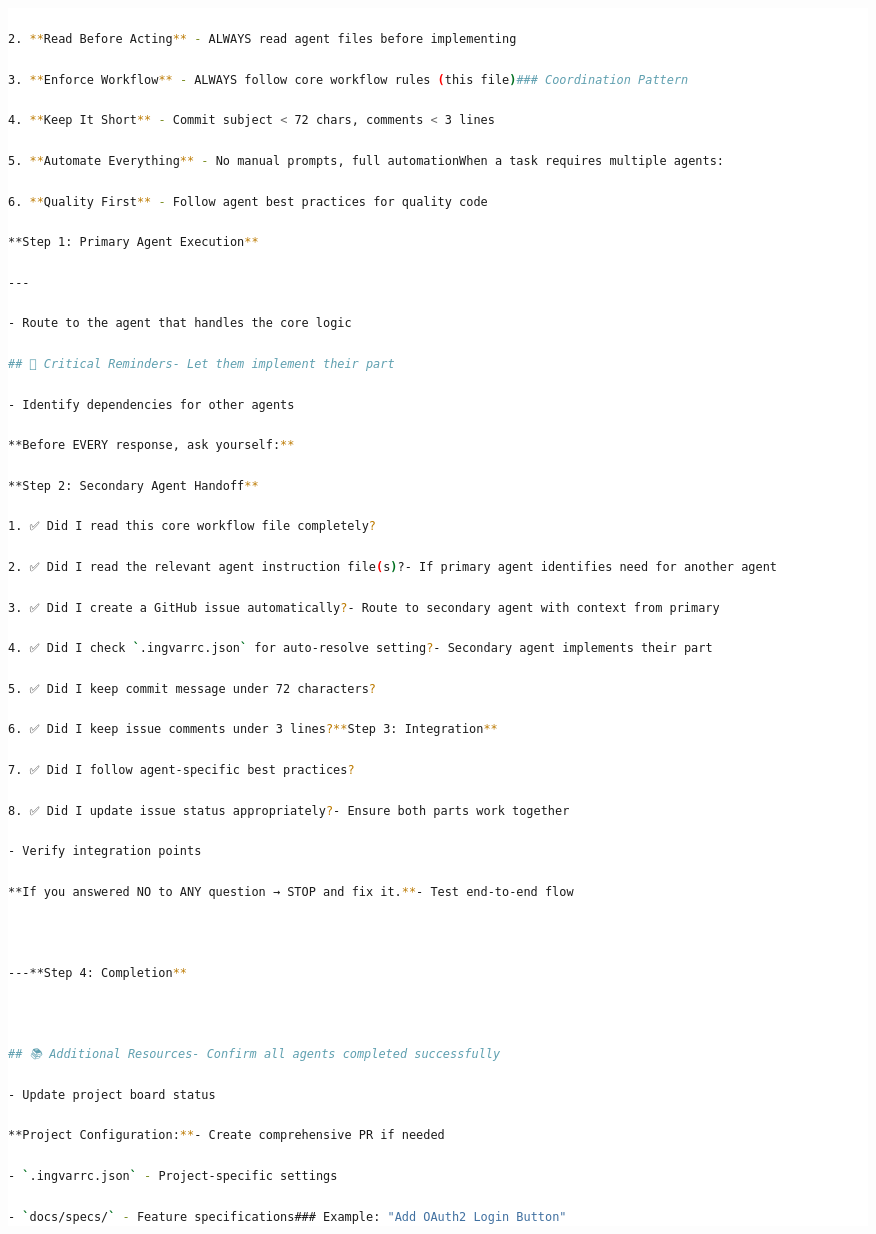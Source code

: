 ````bash

2. **Read Before Acting** - ALWAYS read agent files before implementing

3. **Enforce Workflow** - ALWAYS follow core workflow rules (this file)### Coordination Pattern

4. **Keep It Short** - Commit subject < 72 chars, comments < 3 lines

5. **Automate Everything** - No manual prompts, full automationWhen a task requires multiple agents:

6. **Quality First** - Follow agent best practices for quality code

**Step 1: Primary Agent Execution**

---

- Route to the agent that handles the core logic

## 🚨 Critical Reminders- Let them implement their part

- Identify dependencies for other agents

**Before EVERY response, ask yourself:**

**Step 2: Secondary Agent Handoff**

1. ✅ Did I read this core workflow file completely?

2. ✅ Did I read the relevant agent instruction file(s)?- If primary agent identifies need for another agent

3. ✅ Did I create a GitHub issue automatically?- Route to secondary agent with context from primary

4. ✅ Did I check `.ingvarrc.json` for auto-resolve setting?- Secondary agent implements their part

5. ✅ Did I keep commit message under 72 characters?

6. ✅ Did I keep issue comments under 3 lines?**Step 3: Integration**

7. ✅ Did I follow agent-specific best practices?

8. ✅ Did I update issue status appropriately?- Ensure both parts work together

- Verify integration points

**If you answered NO to ANY question → STOP and fix it.**- Test end-to-end flow



---**Step 4: Completion**



## 📚 Additional Resources- Confirm all agents completed successfully

- Update project board status

**Project Configuration:**- Create comprehensive PR if needed

- `.ingvarrc.json` - Project-specific settings

- `docs/specs/` - Feature specifications### Example: "Add OAuth2 Login Button"

````
